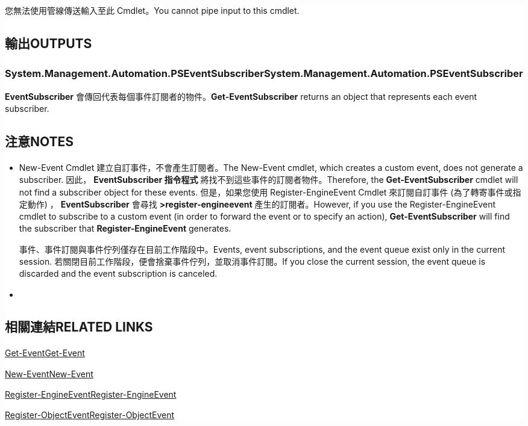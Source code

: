 <span data-ttu-id="d1348-159">您無法使用管線傳送輸入至此 Cmdlet。</span><span class="sxs-lookup"><span data-stu-id="d1348-159">You cannot pipe input to this cmdlet.</span></span>

## <span data-ttu-id="d1348-160">輸出</span><span class="sxs-lookup"><span data-stu-id="d1348-160">OUTPUTS</span></span>

### <span data-ttu-id="d1348-161">System.Management.Automation.PSEventSubscriber</span><span class="sxs-lookup"><span data-stu-id="d1348-161">System.Management.Automation.PSEventSubscriber</span></span>

<span data-ttu-id="d1348-162">**EventSubscriber** 會傳回代表每個事件訂閱者的物件。</span><span class="sxs-lookup"><span data-stu-id="d1348-162">**Get-EventSubscriber** returns an object that represents each event subscriber.</span></span>

## <span data-ttu-id="d1348-163">注意</span><span class="sxs-lookup"><span data-stu-id="d1348-163">NOTES</span></span>

* <span data-ttu-id="d1348-164">New-Event Cmdlet 建立自訂事件，不會產生訂閱者。</span><span class="sxs-lookup"><span data-stu-id="d1348-164">The New-Event cmdlet, which creates a custom event, does not generate a subscriber.</span></span> <span data-ttu-id="d1348-165">因此， **EventSubscriber 指令程式** 將找不到這些事件的訂閱者物件。</span><span class="sxs-lookup"><span data-stu-id="d1348-165">Therefore, the **Get-EventSubscriber** cmdlet will not find a subscriber object for these events.</span></span> <span data-ttu-id="d1348-166">但是，如果您使用 Register-EngineEvent Cmdlet 來訂閱自訂事件 (為了轉寄事件或指定動作) ， **EventSubscriber** 會尋找 **>register-engineevent** 產生的訂閱者。</span><span class="sxs-lookup"><span data-stu-id="d1348-166">However, if you use the Register-EngineEvent cmdlet to subscribe to a custom event (in order to forward the event or to specify an action), **Get-EventSubscriber** will find the subscriber that **Register-EngineEvent** generates.</span></span>

  <span data-ttu-id="d1348-167">事件、事件訂閱與事件佇列僅存在目前工作階段中。</span><span class="sxs-lookup"><span data-stu-id="d1348-167">Events, event subscriptions, and the event queue exist only in the current session.</span></span>
<span data-ttu-id="d1348-168">若關閉目前工作階段，便會捨棄事件佇列，並取消事件訂閱。</span><span class="sxs-lookup"><span data-stu-id="d1348-168">If you close the current session, the event queue is discarded and the event subscription is canceled.</span></span>

*

## <span data-ttu-id="d1348-169">相關連結</span><span class="sxs-lookup"><span data-stu-id="d1348-169">RELATED LINKS</span></span>

[<span data-ttu-id="d1348-170">Get-Event</span><span class="sxs-lookup"><span data-stu-id="d1348-170">Get-Event</span></span>](Get-Event.md)

[<span data-ttu-id="d1348-171">New-Event</span><span class="sxs-lookup"><span data-stu-id="d1348-171">New-Event</span></span>](New-Event.md)

[<span data-ttu-id="d1348-172">Register-EngineEvent</span><span class="sxs-lookup"><span data-stu-id="d1348-172">Register-EngineEvent</span></span>](Register-EngineEvent.md)

[<span data-ttu-id="d1348-173">Register-ObjectEvent</span><span class="sxs-lookup"><span data-stu-id="d1348-173">Register-ObjectEvent</span></span>](Register-ObjectEvent.md)
